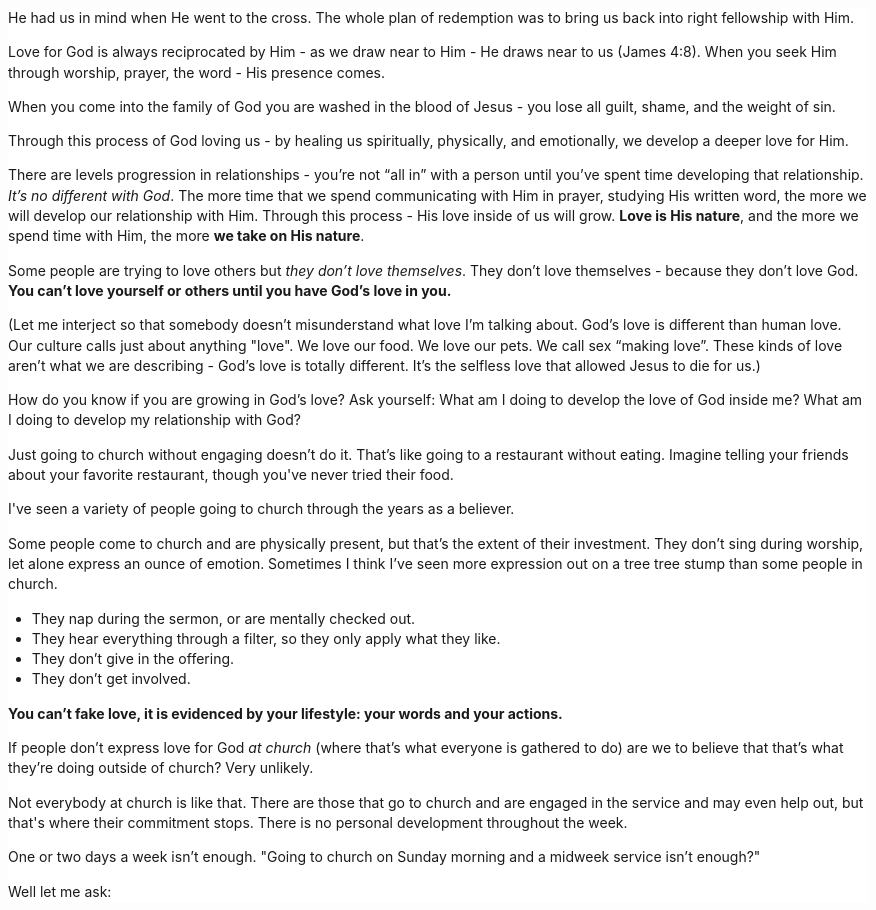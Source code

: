 He had us in mind when He went to the cross. The whole plan of redemption was to bring us back into right fellowship with Him.

Love for God is always reciprocated by Him - as we draw near to Him - He draws near to us (James 4:8). When you seek Him through worship, prayer, the word - His presence comes.

When you come into the family of God you are washed in the blood of Jesus - you lose all guilt, shame, and the weight of sin.

Through this process of God loving us - by healing us spiritually, physically, and emotionally, we develop a deeper love for Him.

There are levels progression in relationships - you’re not “all in” with a person until you’ve spent time developing that relationship. _It’s no different with God_. The more time that we spend communicating with Him in prayer, studying His written word, the more we will develop our relationship with Him. Through this process - His love inside of us will grow. **Love is His nature**, and the more we spend time with Him, the more **we take on His nature**.

Some people are trying to love others but _they don’t love themselves_. They don’t love themselves - because they don’t love God. **You can’t love yourself or others until you have God’s love in you.**

(Let me interject so that somebody doesn’t misunderstand what love I’m talking about. God’s love is different than human love. Our culture calls just about anything "love". We love our food. We love our pets. We call sex “making love”. These kinds of love aren’t what we are describing - God’s love is totally different. It’s the selfless love that allowed Jesus to die for us.)

How do you know if you are growing in God’s love? Ask yourself: What am I doing to develop the love of God inside me? What am I doing to develop my relationship with God?

Just going to church without engaging doesn’t do it. That’s like going to a restaurant without eating. Imagine telling your friends about your favorite restaurant, though you've never tried their food.

I've seen a variety of people going to church through the years as a believer.

Some people come to church and are physically present, but that’s the extent of their investment. They don’t sing during worship, let alone express an ounce of emotion. Sometimes I think I’ve seen more expression out on a tree tree stump than some people in church.

* They nap during the sermon, or are mentally checked out.
* They hear everything through a filter, so they only apply what they like.
* They don’t give in the offering.
* They don’t get involved.

**You can’t fake love, it is evidenced by your lifestyle: your words and your actions.**

If people don’t express love for God _at church_ (where that’s what everyone is gathered to do) are we to believe that that’s what they’re doing outside of church? Very unlikely.

Not everybody at church is like that. There are those that go to church and are engaged in the service and may even help out, but that's where their commitment stops. There is no personal development throughout the week.

One or two days a week isn’t enough. "Going to church on Sunday morning and a midweek service isn’t enough?"

Well let me ask:
